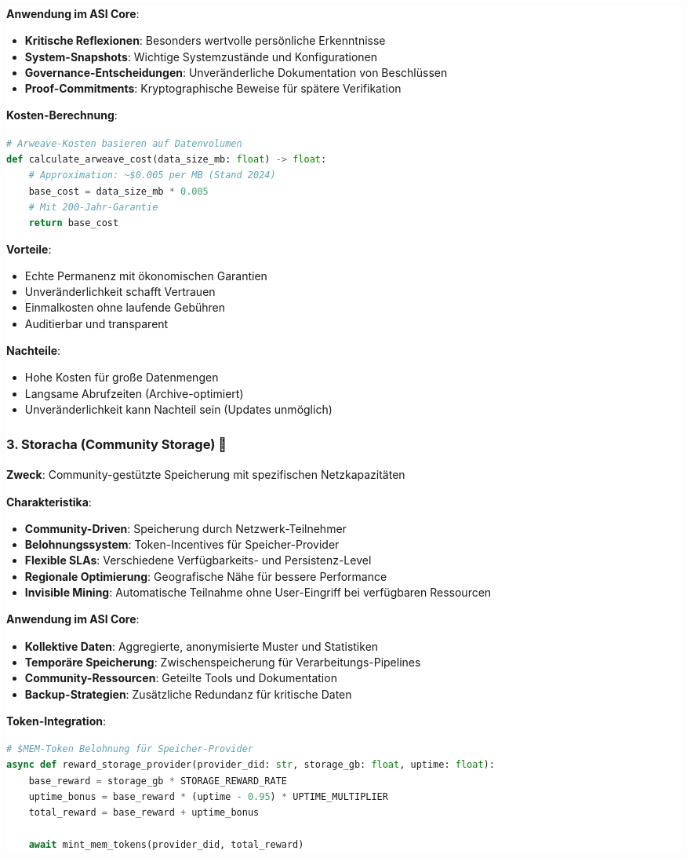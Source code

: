 **Anwendung im ASI Core**:
- **Kritische Reflexionen**: Besonders wertvolle persönliche Erkenntnisse
- **System-Snapshots**: Wichtige Systemzustände und Konfigurationen
- **Governance-Entscheidungen**: Unveränderliche Dokumentation von Beschlüssen
- **Proof-Commitments**: Kryptographische Beweise für spätere Verifikation

**Kosten-Berechnung**:
```python
# Arweave-Kosten basieren auf Datenvolumen
def calculate_arweave_cost(data_size_mb: float) -> float:
    # Approximation: ~$0.005 per MB (Stand 2024)
    base_cost = data_size_mb * 0.005
    # Mit 200-Jahr-Garantie
    return base_cost
```

**Vorteile**:
- Echte Permanenz mit ökonomischen Garantien
- Unveränderlichkeit schafft Vertrauen
- Einmalkosten ohne laufende Gebühren
- Auditierbar und transparent

**Nachteile**:
- Hohe Kosten für große Datenmengen
- Langsame Abrufzeiten (Archive-optimiert)
- Unveränderlichkeit kann Nachteil sein (Updates unmöglich)

### 3. Storacha (Community Storage) 🤝

**Zweck**: Community-gestützte Speicherung mit spezifischen Netzkapazitäten

**Charakteristika**:
- **Community-Driven**: Speicherung durch Netzwerk-Teilnehmer
- **Belohnungssystem**: Token-Incentives für Speicher-Provider
- **Flexible SLAs**: Verschiedene Verfügbarkeits- und Persistenz-Level
- **Regionale Optimierung**: Geografische Nähe für bessere Performance
- **Invisible Mining**: Automatische Teilnahme ohne User-Eingriff bei verfügbaren Ressourcen

**Anwendung im ASI Core**:
- **Kollektive Daten**: Aggregierte, anonymisierte Muster und Statistiken
- **Temporäre Speicherung**: Zwischenspeicherung für Verarbeitungs-Pipelines
- **Community-Ressourcen**: Geteilte Tools und Dokumentation
- **Backup-Strategien**: Zusätzliche Redundanz für kritische Daten

**Token-Integration**:
```python
# $MEM-Token Belohnung für Speicher-Provider
async def reward_storage_provider(provider_did: str, storage_gb: float, uptime: float):
    base_reward = storage_gb * STORAGE_REWARD_RATE
    uptime_bonus = base_reward * (uptime - 0.95) * UPTIME_MULTIPLIER
    total_reward = base_reward + uptime_bonus
    
    await mint_mem_tokens(provider_did, total_reward)
```
